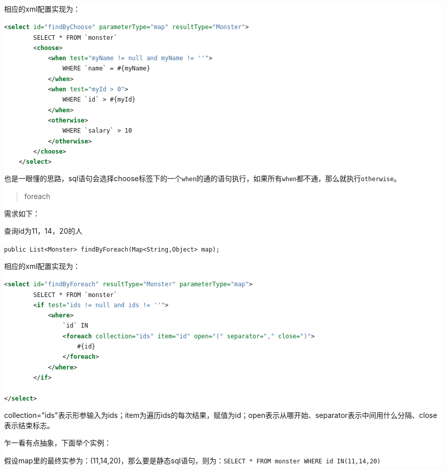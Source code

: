 

相应的xml配置实现为：

```xml
<select id="findByChoose" parameterType="map" resultType="Monster">
        SELECT * FROM `monster`
        <choose>
            <when test="myName != null and myName != ''">
                WHERE `name` = #{myName}
            </when>
            <when test="myId > 0">
                WHERE `id` > #{myId}
            </when>
            <otherwise>
                WHERE `salary` > 10
            </otherwise>
        </choose>
    </select>
```

也是一眼懂的思路，sql语句会选择choose标签下的一个`when`的通的语句执行，如果所有`when`都不通，那么就执行`otherwise`。



> foreach

需求如下：

查询id为11，14，20的人

```
public List<Monster> findByForeach(Map<String,Object> map);
```



相应的xml配置实现为：

```xml
<select id="findByForeach" resultType="Monster" parameterType="map">
        SELECT * FROM `monster`
        <if test="ids != null and ids != ''">
            <where>
                `id` IN
                <foreach collection="ids" item="id" open="(" separator="," close=")">
                    #{id}
                </foreach>
            </where>
        </if>

</select>
```

collection="ids"表示形参输入为ids；item为遍历ids的每次结果，赋值为id；open表示从哪开始、separator表示中间用什么分隔、close表示结束标志。

乍一看有点抽象，下面举个实例：

假设map里的最终实参为：(11,14,20)，那么要是静态sql语句，则为：`SELECT * FROM monster WHERE id IN(11,14,20)`
